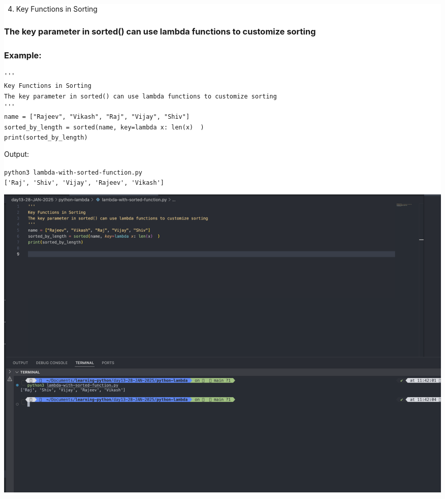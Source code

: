 #

4. Key Functions in Sorting

### The key parameter in sorted() can use lambda functions to customize sorting

### Example:

```
'''
Key Functions in Sorting
The key parameter in sorted() can use lambda functions to customize sorting
'''
name = ["Rajeev", "Vikash", "Raj", "Vijay", "Shiv"]
sorted_by_length = sorted(name, key=lambda x: len(x)  )
print(sorted_by_length)

```

Output:

```
python3 lambda-with-sorted-function.py
['Raj', 'Shiv', 'Vijay', 'Rajeev', 'Vikash']
```

![alt text](./images/image-9.png)
